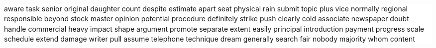 aware
task
senior
original
daughter
count
despite
estimate
apart
seat
physical
rain
submit
topic
plus
vice
normally
regional
responsible
beyond
stock
master
opinion
potential
procedure
definitely
strike
push
clearly
cold
associate
newspaper
doubt
handle
commercial
heavy
impact
shape
argument
promote
separate
extent
easily
principal
introduction
payment
progress
scale
schedule
extend
damage
writer
pull
assume
telephone
technique
dream
generally
search
fair
nobody
majority
whom
content